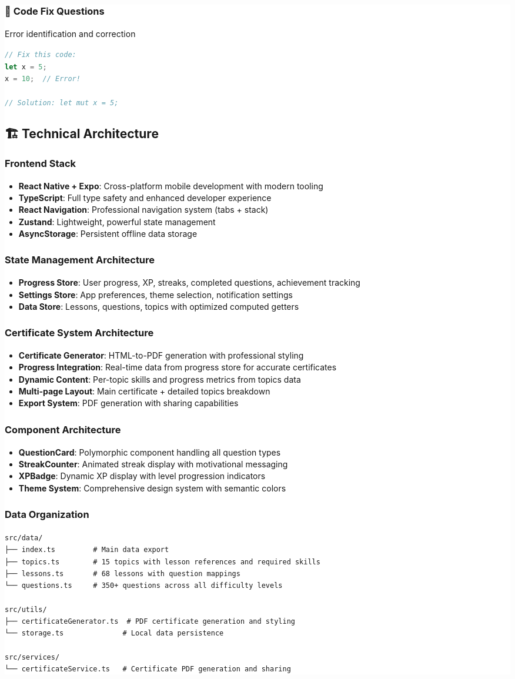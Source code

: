### 🔧 **Code Fix Questions**

Error identification and correction

```rust
// Fix this code:
let x = 5;
x = 10;  // Error!

// Solution: let mut x = 5;
```

## 🏗️ Technical Architecture

### Frontend Stack

- **React Native + Expo**: Cross-platform mobile development with modern tooling
- **TypeScript**: Full type safety and enhanced developer experience
- **React Navigation**: Professional navigation system (tabs + stack)
- **Zustand**: Lightweight, powerful state management
- **AsyncStorage**: Persistent offline data storage

### State Management Architecture

- **Progress Store**: User progress, XP, streaks, completed questions, achievement tracking
- **Settings Store**: App preferences, theme selection, notification settings
- **Data Store**: Lessons, questions, topics with optimized computed getters

### Certificate System Architecture

- **Certificate Generator**: HTML-to-PDF generation with professional styling
- **Progress Integration**: Real-time data from progress store for accurate certificates
- **Dynamic Content**: Per-topic skills and progress metrics from topics data
- **Multi-page Layout**: Main certificate + detailed topics breakdown
- **Export System**: PDF generation with sharing capabilities

### Component Architecture

- **QuestionCard**: Polymorphic component handling all question types
- **StreakCounter**: Animated streak display with motivational messaging
- **XPBadge**: Dynamic XP display with level progression indicators
- **Theme System**: Comprehensive design system with semantic colors

### Data Organization

```
src/data/
├── index.ts         # Main data export
├── topics.ts        # 15 topics with lesson references and required skills
├── lessons.ts       # 68 lessons with question mappings
└── questions.ts     # 350+ questions across all difficulty levels

src/utils/
├── certificateGenerator.ts  # PDF certificate generation and styling
└── storage.ts              # Local data persistence

src/services/
└── certificateService.ts   # Certificate PDF generation and sharing
```
